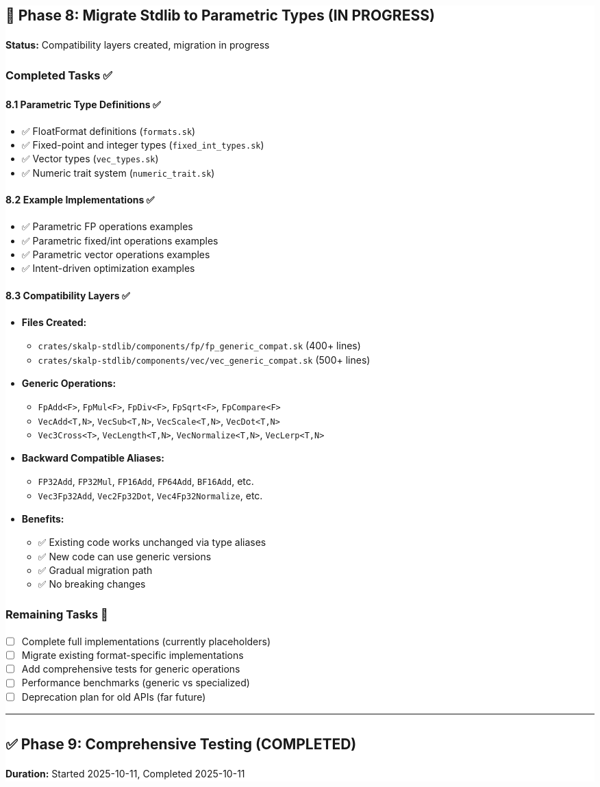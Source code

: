 ## 🚧 Phase 8: Migrate Stdlib to Parametric Types (IN PROGRESS)

**Status:** Compatibility layers created, migration in progress

### Completed Tasks ✅

#### 8.1 Parametric Type Definitions ✅
- ✅ FloatFormat definitions (`formats.sk`)
- ✅ Fixed-point and integer types (`fixed_int_types.sk`)
- ✅ Vector types (`vec_types.sk`)
- ✅ Numeric trait system (`numeric_trait.sk`)

#### 8.2 Example Implementations ✅
- ✅ Parametric FP operations examples
- ✅ Parametric fixed/int operations examples
- ✅ Parametric vector operations examples
- ✅ Intent-driven optimization examples

#### 8.3 Compatibility Layers ✅
- **Files Created:**
  - `crates/skalp-stdlib/components/fp/fp_generic_compat.sk` (400+ lines)
  - `crates/skalp-stdlib/components/vec/vec_generic_compat.sk` (500+ lines)

- **Generic Operations:**
  - `FpAdd<F>`, `FpMul<F>`, `FpDiv<F>`, `FpSqrt<F>`, `FpCompare<F>`
  - `VecAdd<T,N>`, `VecSub<T,N>`, `VecScale<T,N>`, `VecDot<T,N>`
  - `Vec3Cross<T>`, `VecLength<T,N>`, `VecNormalize<T,N>`, `VecLerp<T,N>`

- **Backward Compatible Aliases:**
  - `FP32Add`, `FP32Mul`, `FP16Add`, `FP64Add`, `BF16Add`, etc.
  - `Vec3Fp32Add`, `Vec2Fp32Dot`, `Vec4Fp32Normalize`, etc.

- **Benefits:**
  - ✅ Existing code works unchanged via type aliases
  - ✅ New code can use generic versions
  - ✅ Gradual migration path
  - ✅ No breaking changes

### Remaining Tasks 🚧
- [ ] Complete full implementations (currently placeholders)
- [ ] Migrate existing format-specific implementations
- [ ] Add comprehensive tests for generic operations
- [ ] Performance benchmarks (generic vs specialized)
- [ ] Deprecation plan for old APIs (far future)

---

## ✅ Phase 9: Comprehensive Testing (COMPLETED)

**Duration:** Started 2025-10-11, Completed 2025-10-11
